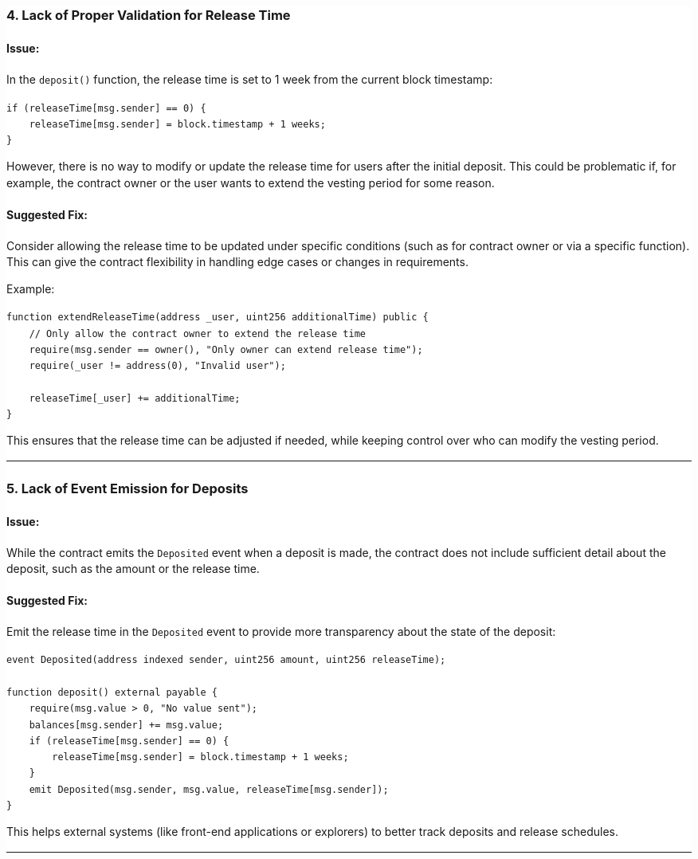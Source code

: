 
### 4. **Lack of Proper Validation for Release Time**

#### Issue:
In the `deposit()` function, the release time is set to 1 week from the current block timestamp:
```solidity
if (releaseTime[msg.sender] == 0) {
    releaseTime[msg.sender] = block.timestamp + 1 weeks;
}
```
However, there is no way to modify or update the release time for users after the initial deposit. This could be problematic if, for example, the contract owner or the user wants to extend the vesting period for some reason.

#### Suggested Fix:
Consider allowing the release time to be updated under specific conditions (such as for contract owner or via a specific function). This can give the contract flexibility in handling edge cases or changes in requirements.

Example:
```solidity
function extendReleaseTime(address _user, uint256 additionalTime) public {
    // Only allow the contract owner to extend the release time
    require(msg.sender == owner(), "Only owner can extend release time");
    require(_user != address(0), "Invalid user");

    releaseTime[_user] += additionalTime;
}
```
This ensures that the release time can be adjusted if needed, while keeping control over who can modify the vesting period.

---

### 5. **Lack of Event Emission for Deposits**

#### Issue:
While the contract emits the `Deposited` event when a deposit is made, the contract does not include sufficient detail about the deposit, such as the amount or the release time.

#### Suggested Fix:
Emit the release time in the `Deposited` event to provide more transparency about the state of the deposit:

```solidity
event Deposited(address indexed sender, uint256 amount, uint256 releaseTime);

function deposit() external payable {
    require(msg.value > 0, "No value sent");
    balances[msg.sender] += msg.value;
    if (releaseTime[msg.sender] == 0) {
        releaseTime[msg.sender] = block.timestamp + 1 weeks;
    }
    emit Deposited(msg.sender, msg.value, releaseTime[msg.sender]);
}
```
This helps external systems (like front-end applications or explorers) to better track deposits and release schedules.

---